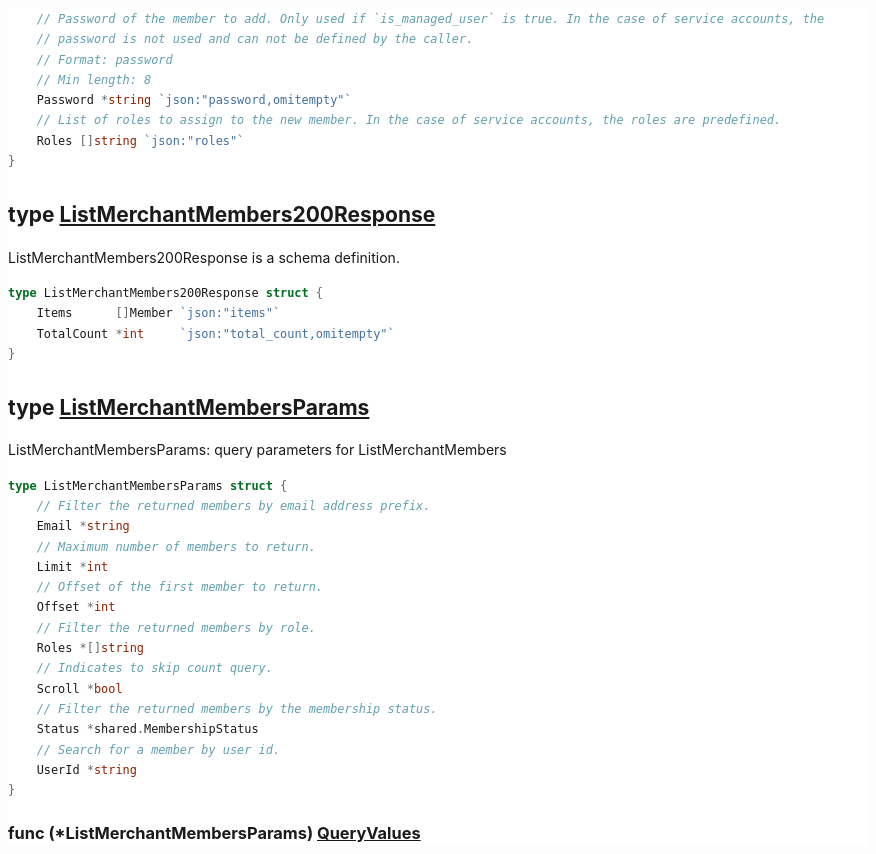 ```go
    // Password of the member to add. Only used if `is_managed_user` is true. In the case of service accounts, the
    // password is not used and can not be defined by the caller.
    // Format: password
    // Min length: 8
    Password *string `json:"password,omitempty"`
    // List of roles to assign to the new member. In the case of service accounts, the roles are predefined.
    Roles []string `json:"roles"`
}
```

<a name="ListMerchantMembers200Response"></a>
## type [ListMerchantMembers200Response](<https://github.com/sumup/sumup-go/blob/main/members/members.go#L181-L184>)

ListMerchantMembers200Response is a schema definition.

```go
type ListMerchantMembers200Response struct {
    Items      []Member `json:"items"`
    TotalCount *int     `json:"total_count,omitempty"`
}
```

<a name="ListMerchantMembersParams"></a>
## type [ListMerchantMembersParams](<https://github.com/sumup/sumup-go/blob/main/members/members.go#L126-L141>)

ListMerchantMembersParams: query parameters for ListMerchantMembers

```go
type ListMerchantMembersParams struct {
    // Filter the returned members by email address prefix.
    Email *string
    // Maximum number of members to return.
    Limit *int
    // Offset of the first member to return.
    Offset *int
    // Filter the returned members by role.
    Roles *[]string
    // Indicates to skip count query.
    Scroll *bool
    // Filter the returned members by the membership status.
    Status *shared.MembershipStatus
    // Search for a member by user id.
    UserId *string
}
```

<a name="ListMerchantMembersParams.QueryValues"></a>
### func \(\*ListMerchantMembersParams\) [QueryValues](<https://github.com/sumup/sumup-go/blob/main/members/members.go#L144>)
